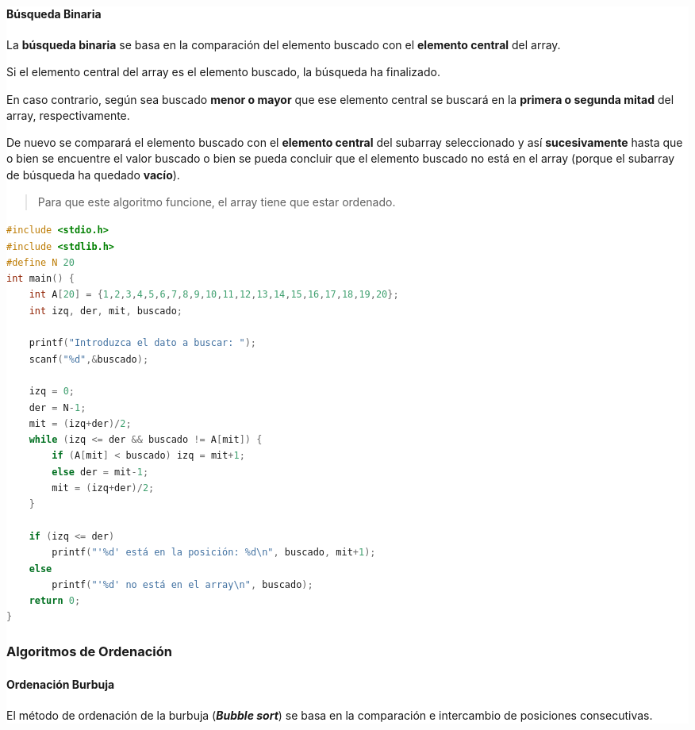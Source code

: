 

#### Búsqueda Binaria

La **búsqueda binaria** se basa en la comparación del
elemento buscado con el **elemento central** del array.

Si el elemento central del array es el elemento buscado,
la búsqueda ha finalizado.

En caso contrario, según sea buscado **menor o mayor** que
ese elemento central se buscará en la **primera o segunda
mitad** del array, respectivamente.

De nuevo se comparará el elemento buscado con el **elemento central** del subarray seleccionado y así **sucesivamente**
hasta que o bien se encuentre el valor buscado o bien se
pueda concluir que el elemento buscado no está en el
array (porque el subarray de búsqueda ha quedado **vacío**).

> Para que este algoritmo funcione, el array tiene que estar ordenado.

```c
#include <stdio.h>
#include <stdlib.h>
#define N 20
int main() {
    int A[20] = {1,2,3,4,5,6,7,8,9,10,11,12,13,14,15,16,17,18,19,20};
    int izq, der, mit, buscado;

    printf("Introduzca el dato a buscar: ");
    scanf("%d",&buscado);
    
    izq = 0;
    der = N-1;
    mit = (izq+der)/2;
    while (izq <= der && buscado != A[mit]) {
        if (A[mit] < buscado) izq = mit+1;
        else der = mit-1;
        mit = (izq+der)/2;
    }

    if (izq <= der)
        printf("'%d' está en la posición: %d\n", buscado, mit+1);
    else
        printf("'%d' no está en el array\n", buscado);
    return 0;
}
```

### Algoritmos de Ordenación

#### Ordenación Burbuja

El método de ordenación de la burbuja (**_Bubble sort_**) se basa en la comparación e intercambio de posiciones
consecutivas.
